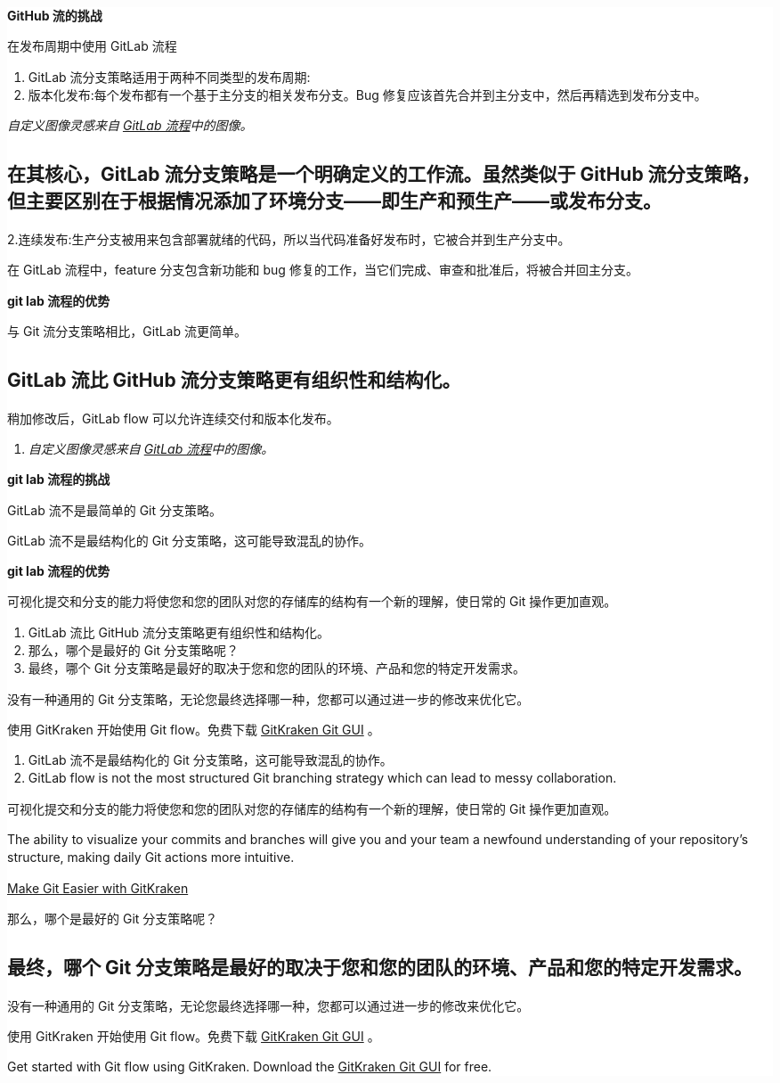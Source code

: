 **GitHub 流的挑战**

在发布周期中使用 GitLab 流程

1.  GitLab 流分支策略适用于两种不同类型的发布周期:
2.  版本化发布:每个发布都有一个基于主分支的相关发布分支。Bug 修复应该首先合并到主分支中，然后再精选到发布分支中。

*自定义图像灵感来自 [GitLab 流程](https://about.gitlab.com/blog/2014/09/29/gitlab-flow/)中的图像。*

## 在其核心，GitLab 流分支策略是一个明确定义的工作流。虽然类似于 GitHub 流分支策略，但主要区别在于根据情况添加了环境分支——即生产和预生产——或发布分支。

2.连续发布:生产分支被用来包含部署就绪的代码，所以当代码准备好发布时，它被合并到生产分支中。

在 GitLab 流程中，feature 分支包含新功能和 bug 修复的工作，当它们完成、审查和批准后，将被合并回主分支。

**git lab 流程的优势**

与 Git 流分支策略相比，GitLab 流更简单。

## GitLab 流比 GitHub 流分支策略更有组织性和结构化。

稍加修改后，GitLab flow 可以允许连续交付和版本化发布。

1.  *自定义图像灵感来自 [GitLab 流程](https://about.gitlab.com/blog/2014/09/29/gitlab-flow/)中的图像。*

**git lab 流程的挑战**

GitLab 流不是最简单的 Git 分支策略。

GitLab 流不是最结构化的 Git 分支策略，这可能导致混乱的协作。

**git lab 流程的优势**

可视化提交和分支的能力将使您和您的团队对您的存储库的结构有一个新的理解，使日常的 Git 操作更加直观。

1.  GitLab 流比 GitHub 流分支策略更有组织性和结构化。
2.  那么，哪个是最好的 Git 分支策略呢？
3.  最终，哪个 Git 分支策略是最好的取决于您和您的团队的环境、产品和您的特定开发需求。

没有一种通用的 Git 分支策略，无论您最终选择哪一种，您都可以通过进一步的修改来优化它。

使用 GitKraken 开始使用 Git flow。免费下载 [GitKraken Git GUI](https://www.gitkraken.com/git-client) 。

1.  GitLab 流不是最结构化的 Git 分支策略，这可能导致混乱的协作。
2.  GitLab flow is not the most structured Git branching strategy which can lead to messy collaboration.

可视化提交和分支的能力将使您和您的团队对您的存储库的结构有一个新的理解，使日常的 Git 操作更加直观。

The ability to visualize your commits and branches will give you and your team a newfound understanding of your repository’s structure, making daily Git actions more intuitive.

[Make Git Easier with GitKraken](/git-client/easy-git-features)

那么，哪个是最好的 Git 分支策略呢？

## 最终，哪个 Git 分支策略是最好的取决于您和您的团队的环境、产品和您的特定开发需求。

没有一种通用的 Git 分支策略，无论您最终选择哪一种，您都可以通过进一步的修改来优化它。

使用 GitKraken 开始使用 Git flow。免费下载 [GitKraken Git GUI](https://www.gitkraken.com/git-client) 。

Get started with Git flow using GitKraken. Download the [GitKraken Git GUI](https://www.gitkraken.com/git-client) for free.